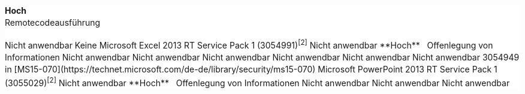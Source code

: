 **Hoch**     
Remotecodeausführung
</td>
<td style="border:1px solid black;">
Nicht anwendbar
</td>
<td style="border:1px solid black;">
Keine
</td>
</tr>
<tr>
<td style="border:1px solid black;">
Microsoft Excel 2013 RT Service Pack 1  
(3054991)<sup>[2]</sup>
</td>
<td style="border:1px solid black;">
Nicht anwendbar
</td>
<td style="border:1px solid black;">
**Hoch**     
Offenlegung von Informationen
</td>
<td style="border:1px solid black;">
Nicht anwendbar
</td>
<td style="border:1px solid black;">
Nicht anwendbar
</td>
<td style="border:1px solid black;">
Nicht anwendbar
</td>
<td style="border:1px solid black;">
Nicht anwendbar
</td>
<td style="border:1px solid black;">
Nicht anwendbar
</td>
<td style="border:1px solid black;">
Nicht anwendbar
</td>
<td style="border:1px solid black;">
3054949 in [MS15-070](https://technet.microsoft.com/de-de/library/security/ms15-070)
</td>
</tr>
<tr>
<td style="border:1px solid black;">
Microsoft PowerPoint 2013 RT Service Pack 1  
(3055029)<sup>[2]</sup>
</td>
<td style="border:1px solid black;">
Nicht anwendbar
</td>
<td style="border:1px solid black;">
**Hoch**     
Offenlegung von Informationen
</td>
<td style="border:1px solid black;">
Nicht anwendbar
</td>
<td style="border:1px solid black;">
Nicht anwendbar
</td>
<td style="border:1px solid black;">
Nicht anwendbar